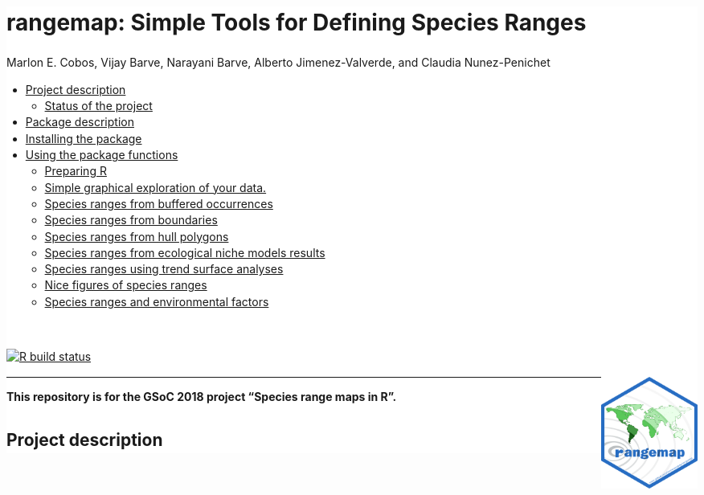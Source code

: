 rangemap: Simple Tools for Defining Species Ranges
================
Marlon E. Cobos, Vijay Barve, Narayani Barve, Alberto Jimenez-Valverde,
and Claudia Nunez-Penichet

  - [Project description](#project-description)
      - [Status of the project](#status-of-the-project)
  - [Package description](#package-description)
  - [Installing the package](#installing-the-package)
  - [Using the package functions](#using-the-package-functions)
      - [Preparing R](#preparing-r)
      - [Simple graphical exploration of your
        data.](#simple-graphical-exploration-of-your-data.)
      - [Species ranges from buffered
        occurrences](#species-ranges-from-buffered-occurrences)
      - [Species ranges from
        boundaries](#species-ranges-from-boundaries)
      - [Species ranges from hull
        polygons](#species-ranges-from-hull-polygons)
      - [Species ranges from ecological niche models
        results](#species-ranges-from-ecological-niche-models-results)
      - [Species ranges using trend surface
        analyses](#species-ranges-using-trend-surface-analyses)
      - [Nice figures of species
        ranges](#nice-figures-of-species-ranges)
      - [Species ranges and environmental
        factors](#species-ranges-and-environmental-factors)

<br>



[![R build
status](https://github.com/marlonecobos/rangemap/workflows/R-CMD-check/badge.svg)](https://github.com/marlonecobos/rangemap/actions)


<img src='README_files/rangemap100dpi.png' align="right" height="139" /></a>

<hr>

**This repository is for the GSoC 2018 project “Species range maps in
R”.**

## Project description
